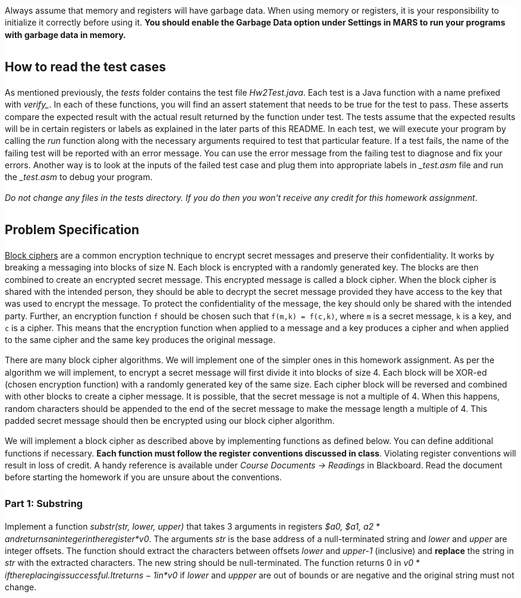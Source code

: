 Always assume that memory and registers will have garbage data. When using memory or registers, it is your responsibility to initialize it correctly before using it. **You should enable the Garbage Data option under Settings in MARS to run your programs with garbage data in memory.**

## How to read the test cases

As mentioned previously, the *tests* folder contains the test file *Hw2Test.java*. Each test is a Java function with a name prefixed with *verify_*. In each of these functions, you will find an assert statement that needs to be true for the test to pass. These asserts compare the expected result with the actual result returned by the function under test. The tests assume that the expected results will be in certain registers or labels as explained in the later parts of this README. In each test, we will execute your program by calling the *run* function along with the necessary arguments required to test that particular feature. If a test fails, the name of the failing test will be reported with an error message. You can use the error message from the failing test to diagnose and fix your errors. Another way is to look at the inputs of the failed test case and plug them into appropriate labels in *_test.asm* file and run the  *_test.asm* to debug your program.

*Do not change any files in the tests directory. If you do then you won't receive any credit for this homework assignment*.

## Problem Specification

[Block ciphers](https://en.wikipedia.org/wiki/Block_cipher) are a common encryption technique to encrypt secret messages and preserve their confidentiality. It works by breaking a messaging into blocks of size N. Each block is encrypted with a randomly generated key. The blocks are then combined to create an encrypted secret message. This encrypted message is called a block cipher. When the block cipher is shared with the intended person, they should be able to decrypt the secret message provided they have access to the key that was used to encrypt the message. To protect the confidentiality of the message, the key should only be shared with the intended party. Further, an encryption function `f` should be chosen such that `f(m,k) = f(c,k)`, where `m` is a secret message, `k` is a key, and `c` is a cipher. This means that the encryption function when applied to a message and a key produces a cipher and when applied to the same cipher and the same key produces the original message.

There are many block cipher algorithms. We will implement one of the simpler ones in this homework assignment. As per the algorithm we will implement, to encrypt a secret message will first divide it into blocks of size 4. Each block will be XOR-ed (chosen encryption function) with a randomly generated key of the same size. Each cipher block will be reversed and combined with other blocks to create a cipher message. It is possible, that the secret message is not a multiple of 4. When this happens, random characters should be appended to the end of the secret message to make the message length a multiple of 4. This padded secret message should then be encrypted using our block cipher algorithm.

We will implement a block cipher as described above by implementing functions as defined below. You can define additional functions if necessary. **Each function must follow the register conventions discussed in class**. Violating register conventions will result in loss of credit. A handy reference is available under *Course Documents -> Readings* in Blackboard. Read the document before starting the homework if you are unsure about the conventions.

### Part 1: Substring

Implement a function *substr(str, lower, upper)* that takes 3 arguments in registers *$a0, $a1, $a2* and returns an integer in the register *$v0*. The arguments *str* is the base address of a null-terminated string and *lower* and *upper* are integer offsets. The function should extract the characters between offsets *lower* and *upper-1* (inclusive) and **replace** the string in *str* with the extracted characters. The new string should be null-terminated. The function returns 0 in *$v0* if the replacing is successful. It returns -1 in *$v0* if *lower* and *uppper* are out of bounds or are negative and the original string must not change.
